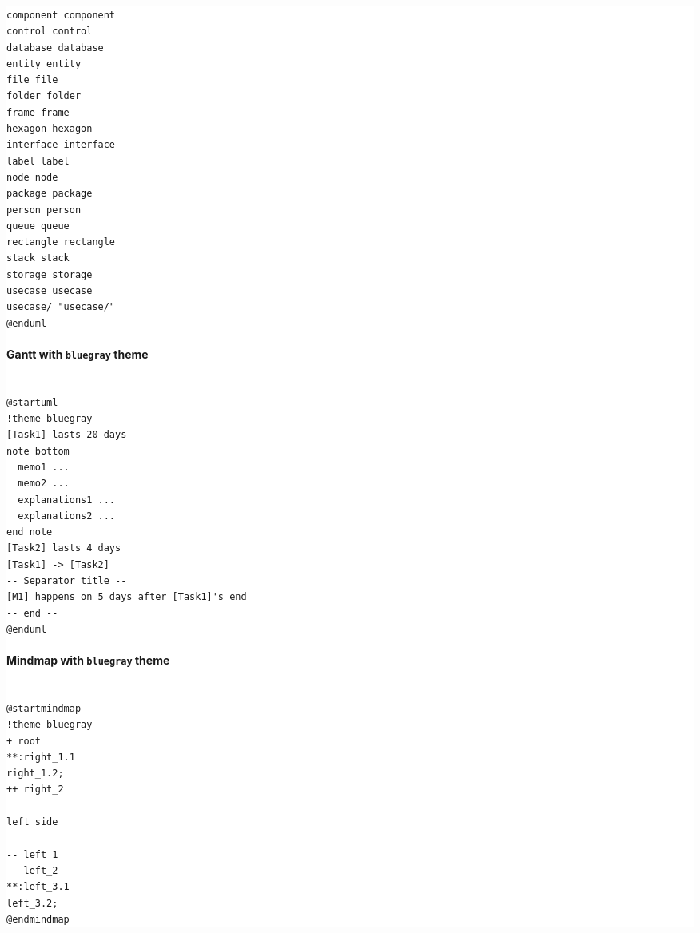 ```plantuml
component component
control control
database database
entity entity
file file
folder folder
frame frame
hexagon hexagon
interface interface
label label
node node
package package
person person
queue queue
rectangle rectangle
stack stack
storage storage
usecase usecase
usecase/ "usecase/"
@enduml

```

#### Gantt with `bluegray` theme
```plantuml

@startuml
!theme bluegray
[Task1] lasts 20 days
note bottom
  memo1 ...
  memo2 ...
  explanations1 ...
  explanations2 ...
end note
[Task2] lasts 4 days
[Task1] -> [Task2]
-- Separator title --
[M1] happens on 5 days after [Task1]'s end
-- end --
@enduml

```

#### Mindmap with `bluegray` theme
```plantuml

@startmindmap
!theme bluegray
+ root
**:right_1.1
right_1.2;
++ right_2

left side

-- left_1
-- left_2
**:left_3.1
left_3.2;
@endmindmap

```
